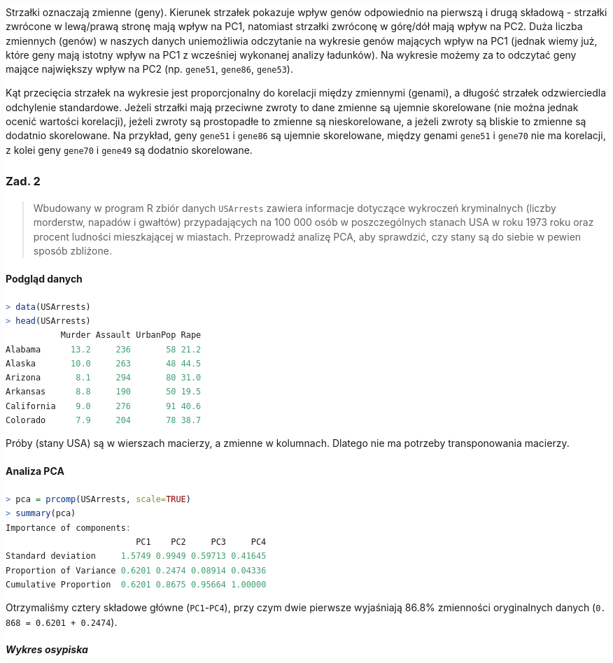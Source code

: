 
Strzałki oznaczają zmienne (geny). Kierunek strzałek pokazuje wpływ genów odpowiednio na pierwszą i drugą składową - strzałki zwrócone w lewą/prawą stronę mają wpływ na PC1, natomiast strzałki zwróconę w górę/dół mają wpływ na PC2. Duża liczba zmiennych (genów) w naszych danych uniemożliwia odczytanie na wykresie genów mających wpływ na PC1 (jednak wiemy już, które geny mają istotny wpływ na PC1 z wcześniej wykonanej analizy ładunków). Na wykresie możemy za to odczytać geny mające największy wpływ na PC2 (np. `gene51`, `gene86`, `gene53`). 


Kąt przecięcia strzałek na wykresie jest proporcjonalny do korelacji między zmiennymi (genami), a długość strzałek odzwierciedla odchylenie standardowe. Jeżeli strzałki mają przeciwne zwroty to dane zmienne są ujemnie skorelowane (nie można jednak ocenić wartości korelacji), jeżeli zwroty są prostopadłe to zmienne są nieskorelowane, a jeżeli zwroty są bliskie to zmienne są dodatnio skorelowane. Na przykład, geny `gene51` i `gene86` są ujemnie skorelowane, między genami `gene51` i `gene70` nie ma korelacji, z kolei geny `gene70` i `gene49` są dodatnio skorelowane.


### Zad. 2
>Wbudowany w program R zbiór danych `USArrests` zawiera informacje dotyczące wykroczeń kryminalnych (liczby morderstw, napadów i gwałtów) przypadających na 100 000 osób w poszczególnych stanach USA w roku 1973 roku oraz procent ludności mieszkającej w miastach. Przeprowadź analizę PCA, aby sprawdzić, czy stany są do siebie w pewien sposób zbliżone.

#### Podgląd danych

```R
> data(USArrests)
> head(USArrests)
           Murder Assault UrbanPop Rape
Alabama      13.2     236       58 21.2
Alaska       10.0     263       48 44.5
Arizona       8.1     294       80 31.0
Arkansas      8.8     190       50 19.5
California    9.0     276       91 40.6
Colorado      7.9     204       78 38.7
```

Próby (stany USA) są w wierszach macierzy, a zmienne w kolumnach. Dlatego nie ma potrzeby transponowania macierzy.

#### Analiza PCA

```R
> pca = prcomp(USArrests, scale=TRUE)
> summary(pca)
Importance of components:
                          PC1    PC2     PC3     PC4
Standard deviation     1.5749 0.9949 0.59713 0.41645
Proportion of Variance 0.6201 0.2474 0.08914 0.04336
Cumulative Proportion  0.6201 0.8675 0.95664 1.00000
```

Otrzymaliśmy cztery składowe główne (`PC1`-`PC4`), przy czym dwie pierwsze wyjaśniają 86.8% zmienności oryginalnych danych (`0.868 = 0.6201 + 0.2474`).

##### Wykres osypiska

